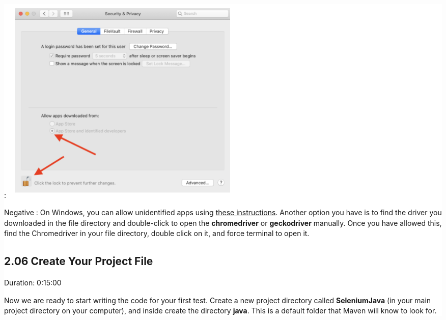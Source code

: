 : <img src="assets/4.04K.png" alt="Allow Unidentified Files in Security and Privacy" width="450"/>

Negative
: On Windows, you can allow unidentified apps using [these instructions](https://support.microsoft.com/en-gb/help/4046851/windows-10-allow-blocked-app-windows-security). Another option you have is to find the driver you downloaded in the file directory and double-click to open the **chromedriver** or **geckodriver** manually.
Once you have allowed this, find the Chromedriver in your file directory, double click on it, and force terminal to open it.


## 2.06 Create Your Project File
Duration: 0:15:00

Now we are ready to start writing the code for your first test. Create a new project directory called **SeleniumJava** (in your main project directory on your computer), and inside create the directory **java**. This is a default folder that Maven will know to look for.
